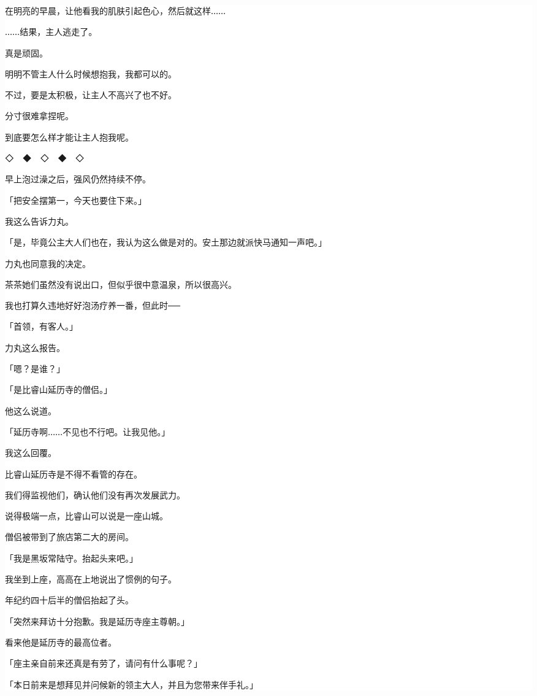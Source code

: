 在明亮的早晨，让他看我的肌肤引起色心，然后就这样……

……结果，主人逃走了。

真是顽固。

明明不管主人什么时候想抱我，我都可以的。

不过，要是太积极，让主人不高兴了也不好。

分寸很难拿捏呢。

到底要怎么样才能让主人抱我呢。

◇　◆　◇　◆　◇

早上泡过澡之后，强风仍然持续不停。

「把安全摆第一，今天也要住下来。」

我这么告诉力丸。

「是，毕竟公主大人们也在，我认为这么做是对的。安土那边就派快马通知一声吧。」

力丸也同意我的决定。

茶茶她们虽然没有说出口，但似乎很中意温泉，所以很高兴。

我也打算久违地好好泡汤疗养一番，但此时──

「首领，有客人。」

力丸这么报告。

「嗯？是谁？」

「是比睿山延历寺的僧侣。」

他这么说道。

「延历寺啊……不见也不行吧。让我见他。」

我这么回覆。

比睿山延历寺是不得不看管的存在。

我们得监视他们，确认他们没有再次发展武力。

说得极端一点，比睿山可以说是一座山城。

僧侣被带到了旅店第二大的房间。

「我是黑坂常陆守。抬起头来吧。」

我坐到上座，高高在上地说出了惯例的句子。

年纪约四十后半的僧侣抬起了头。

「突然来拜访十分抱歉。我是延历寺座主尊朝。」

看来他是延历寺的最高位者。

「座主亲自前来还真是有劳了，请问有什么事呢？」

「本日前来是想拜见并问候新的领主大人，并且为您带来伴手礼。」
